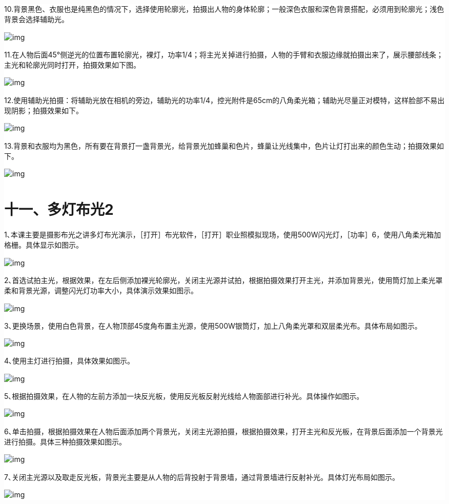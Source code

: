 10.背景黑色、衣服也是纯黑色的情况下，选择使用轮廓光，拍摄出人物的身体轮廓；一般深色衣服和深色背景搭配，必须用到轮廓光；浅色背景会选择辅助光。

![img](https://pic.huke88.com/upload/content/2019/01/02/15464225156831.jpg)

11.在人物后面45°侧逆光的位置布置轮廓光，裸灯，功率1/4；将主光关掉进行拍摄，人物的手臂和衣服边缘就拍摄出来了，展示腰部线条；主光和轮廓光同时打开，拍摄效果如下图。

![img](https://pic.huke88.com/upload/content/2019/01/02/15464225217637.jpg)

12.使用辅助光拍摄：将辅助光放在相机的旁边，辅助光的功率1/4，控光附件是65cm的八角柔光箱；辅助光尽量正对模特，这样脸部不易出现阴影；拍摄效果如下。



![img](https://pic.huke88.com/upload/content/2019/01/02/15464225278563.jpg)

13.背景和衣服均为黑色，所有要在背景打一盏背景光，给背景光加蜂巢和色片，蜂巢让光线集中，色片让灯打出来的颜色生动；拍摄效果如下。

![img](https://pic.huke88.com/upload/content/2019/01/02/1546422531479.jpg)

# 十一、多灯布光2

1､本课主要是摄影布光之讲多灯布光演示，［打开］布光软件，［打开］职业照模拟现场，使用500W闪光灯，［功率］6，使用八角柔光箱加格栅。具体显示如图示。

![img](https://pic.huke88.com/upload/content/2019/01/03/15464877787321.png)



2､首选试拍主光，根据效果，在左后侧添加裸光轮廓光，关闭主光源并试拍，根据拍摄效果打开主光，并添加背景光，使用筒灯加上柔光罩柔和背景光源，调整闪光灯功率大小，具体演示效果如图示。

![img](https://pic.huke88.com/upload/content/2019/01/03/15464877897539.png)



3､更换场景，使用白色背景，在人物顶部45度角布置主光源，使用500W银筒灯，加上八角柔光罩和双层柔光布。具体布局如图示。

![img](https://pic.huke88.com/upload/content/2019/01/03/1546487798185.png)



4､使用主灯进行拍摄，具体效果如图示。

![img](https://pic.huke88.com/upload/content/2019/01/03/15464878051801.png)



5､根据拍摄效果，在人物的左前方添加一块反光板，使用反光板反射光线给人物面部进行补光。具体操作如图示。

![img](https://pic.huke88.com/upload/content/2019/01/03/1546487815897.png)



6､单击拍摄，根据拍摄效果在人物后面添加两个背景光，关闭主光源拍摄，根据拍摄效果，打开主光和反光板，在背景后面添加一个背景光进行拍摄。具体三种拍摄效果如图示。

![img](https://pic.huke88.com/upload/content/2019/01/03/15464878313703.png)



7､关闭主光源以及取走反光板，背景光主要是从人物的后背投射于背景墙，通过背景墙进行反射补光。具体灯光布局如图示。

![img](https://pic.huke88.com/upload/content/2019/01/03/15464878451765.png)
